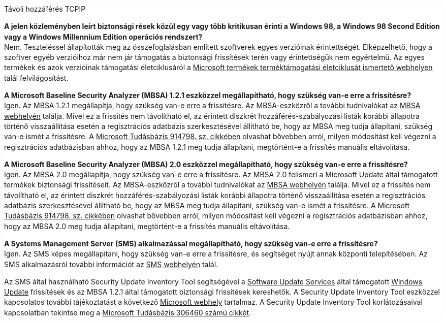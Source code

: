 <tr class="even">
<td style="border:1px solid black;"></td>
<td style="border:1px solid black;"></td>
<td style="border:1px solid black;">Távoli hozzáférés</td>
</tr>
<tr class="odd">
<td style="border:1px solid black;"></td>
<td style="border:1px solid black;"></td>
<td style="border:1px solid black;">TCPIP</td>
</tr>
</tbody>
</table>
  
**A jelen közleményben leírt biztonsági rések közül egy vagy több kritikusan érinti a Windows 98, a Windows 98 Second Edition vagy a Windows Millennium Edition operációs rendszert?**  
Nem. Teszteléssel állapították meg az összefoglalásban említett szoftverek egyes verzióinak érintettségét. Elképzelhető, hogy a szoftver egyéb verzióihoz már nem jár támogatás a biztonsági frissítések terén vagy érintettségük nem egyértelmű. Az egyes termékek és azok verzióinak támogatási életciklusáról a [Microsoft termékek terméktámogatási életciklusát ismertető webhelyen](http://www.microsoft.com/lifecycle) talál felvilágosítást.
  
**A Microsoft Baseline Security Analyzer (MBSA) 1.2.1 eszközzel megállapítható, hogy szükség van-e erre a frissítésre?**  
Igen. Az MBSA 1.2.1 megállapítja, hogy szükség van-e erre a frissítésre. Az MBSA-eszközről a további tudnivalókat az [MBSA webhelyén](http://go.microsoft.com/fwlink/?linkid=21134) találja. Mivel ez a frissítés nem távolítható el, az érintett diszkrét hozzáférés-szabályozási listák korábbi állapotra történő visszaállítása esetén a regisztrációs adatbázis szerkesztésével állítható be, hogy az MBSA meg tudja állapítani, szükség van-e ismét a frissítésre. A [Microsoft Tudásbázis 914798. sz. cikkében](http://support.microsoft.com/kb/914798) olvashat bővebben arról, milyen módosítást kell végezni a regisztrációs adatbázisban ahhoz, hogy az MBSA 1.2.1 meg tudja állapítani, megtörtént-e a frissítés manuális eltávolítása.
  
**A Microsoft Baseline Security Analyzer (MBSA) 2.0 eszközzel megállapítható, hogy szükség van-e erre a frissítésre?**  
Igen. Az MBSA 2.0 megállapítja, hogy szükség van-e erre a frissítésre. Az MBSA 2.0 felismeri a Microsoft Update által támogatott termékek biztonsági frissítéseit. Az MBSA-eszközről a további tudnivalókat az [MBSA webhelyén](http://go.microsoft.com/fwlink/?linkid=21134) találja. Mivel ez a frissítés nem távolítható el, az érintett diszkrét hozzáférés-szabályozási listák korábbi állapotra történő visszaállítása esetén a regisztrációs adatbázis szerkesztésével állítható be, hogy az MBSA meg tudja állapítani, szükség van-e ismét a frissítésre. A [Microsoft Tudásbázis 914798. sz. cikkében](http://support.microsoft.com/kb/914798) olvashat bővebben arról, milyen módosítást kell végezni a regisztrációs adatbázisban ahhoz, hogy az MBSA 2.0 meg tudja állapítani, megtörtént-e a frissítés manuális eltávolítása.
  
**A Systems Management Server (SMS) alkalmazással megállapítható, hogy szükség van-e erre a frissítésre?**  
Igen. Az SMS képes megállapítani, hogy szükség van-e erre a frissítésre, és segítséget nyújt annak központi telepítésében. Az SMS alkalmazásról további információt az [SMS webhelyén](http://go.microsoft.com/fwlink/?linkid=21158) talál.
  
Az SMS által használható Security Update Inventory Tool segítségével a [Software Update Services](http://go.microsoft.com/fwlink/?linkid=21133) által támogatott [Windows Update](http://go.microsoft.com/fwlink/?linkid=21130) frissítések és az MBSA 1.2.1 által támogatott biztonsági frissítések kereshetők. A Security Update Inventory Tool eszközzel kapcsolatos további tájékoztatást a következő [Microsoft webhely](http://www.microsoft.com/smserver/downloads/2003/featurepacks/suspack) tartalmaz. A Security Update Inventory Tool korlátozásaival kapcsolatban tekintse meg a [Microsoft Tudásbázis 306460 számú cikkét](http://support.microsoft.com/kb/306460).
  